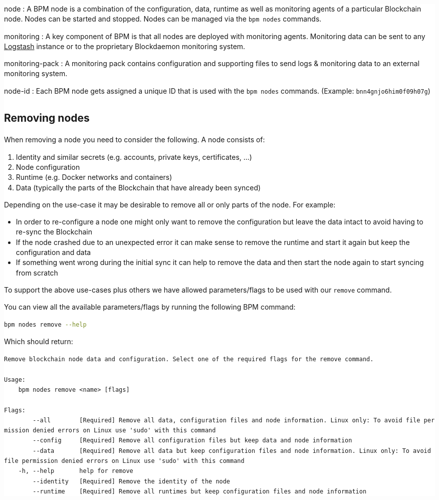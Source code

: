 
node
: A BPM node is a combination of the configuration, data, runtime as well as monitoring agents of a particular Blockchain node. Nodes can be started and stopped. Nodes can be managed via the `bpm nodes` commands.


monitoring
: A key component of BPM is that all nodes are deployed with monitoring agents. Monitoring data can be sent to any [Logstash](https://www.elastic.co/products/logstash) instance or to the proprietary Blockdaemon monitoring system.

monitoring-pack
: A monitoring pack contains configuration and supporting files to send logs & monitoring data to an external monitoring system.

node-id
: Each BPM node gets assigned a unique ID that is used with the `bpm nodes` commands. (Example: `bnn4gnjo6him0f09h07g`)

## Removing nodes

When removing a node you need to consider the following. A node consists of:

1. Identity and similar secrets (e.g. accounts, private keys, certificates, ...)
2. Node configuration
3. Runtime (e.g. Docker networks and containers)
4. Data (typically the parts of the Blockchain that have already been synced)

Depending on the use-case it may be desirable to remove all or only parts of the node. For example:

* In order to re-configure a node one might only want to remove the configuration but leave the data intact to avoid having to re-sync the Blockchain
* If the node crashed due to an unexpected error it can make sense to remove the runtime and start it again but keep the configuration and data
* If something went wrong during the initial sync it can help to remove the data and then start the node again to start syncing from scratch

To support the above use-cases plus others we have allowed parameters/flags to be used with our `remove` command.

You can view all the available parameters/flags by running the following BPM command:

```bash
bpm nodes remove --help
```

Which should return:

```
Remove blockchain node data and configuration. Select one of the required flags for the remove command.

Usage:
    bpm nodes remove <name> [flags]

Flags:
        --all        [Required] Remove all data, configuration files and node information. Linux only: To avoid file permission denied errors on Linux use 'sudo' with this command
        --config     [Required] Remove all configuration files but keep data and node information
        --data       [Required] Remove all data but keep configuration files and node information. Linux only: To avoid file permission denied errors on Linux use 'sudo' with this command
    -h, --help       help for remove
        --identity   [Required] Remove the identity of the node
        --runtime    [Required] Remove all runtimes but keep configuration files and node information
```
